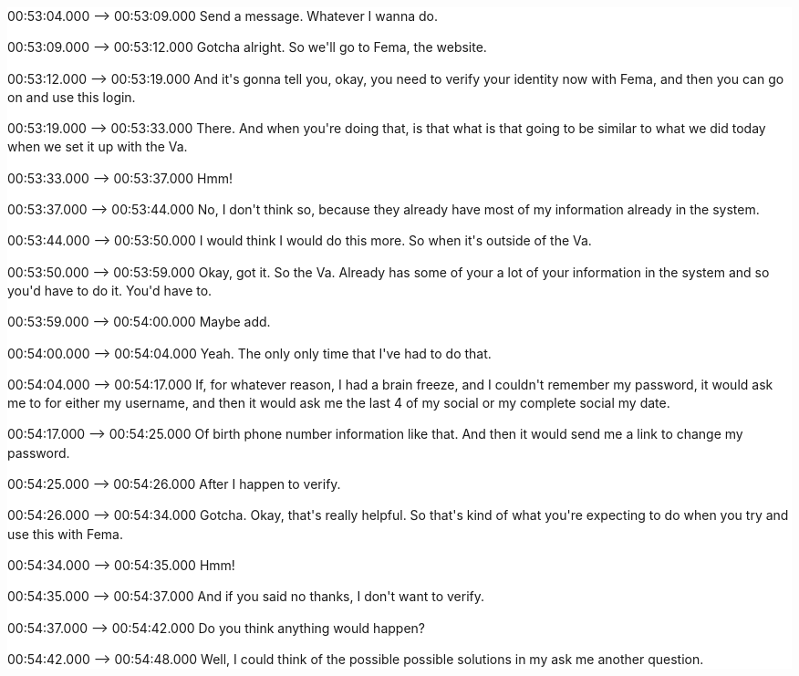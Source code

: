 00:53:04.000 --> 00:53:09.000
Send a message. Whatever I wanna do.

00:53:09.000 --> 00:53:12.000
Gotcha alright. So we'll go to Fema, the website.

00:53:12.000 --> 00:53:19.000
And it's gonna tell you, okay, you need to verify your identity now with Fema, and then you can go on and use this login.

00:53:19.000 --> 00:53:33.000
There. And when you're doing that, is that what is that going to be similar to what we did today when we set it up with the Va.

00:53:33.000 --> 00:53:37.000
Hmm!

00:53:37.000 --> 00:53:44.000
No, I don't think so, because they already have most of my information already in the system.

00:53:44.000 --> 00:53:50.000
I would think I would do this more. So when it's outside of the Va.

00:53:50.000 --> 00:53:59.000
Okay, got it. So the Va. Already has some of your a lot of your information in the system and so you'd have to do it. You'd have to.

00:53:59.000 --> 00:54:00.000
Maybe add.

00:54:00.000 --> 00:54:04.000
Yeah. The only only time that I've had to do that.

00:54:04.000 --> 00:54:17.000
If, for whatever reason, I had a brain freeze, and I couldn't remember my password, it would ask me to for either my username, and then it would ask me the last 4 of my social or my complete social my date.

00:54:17.000 --> 00:54:25.000
Of birth phone number information like that. And then it would send me a link to change my password.

00:54:25.000 --> 00:54:26.000
After I happen to verify.

00:54:26.000 --> 00:54:34.000
Gotcha. Okay, that's really helpful. So that's kind of what you're expecting to do when you try and use this with Fema.

00:54:34.000 --> 00:54:35.000
Hmm!

00:54:35.000 --> 00:54:37.000
And if you said no thanks, I don't want to verify.

00:54:37.000 --> 00:54:42.000
Do you think anything would happen?

00:54:42.000 --> 00:54:48.000
Well, I could think of the possible possible solutions in my ask me another question.
